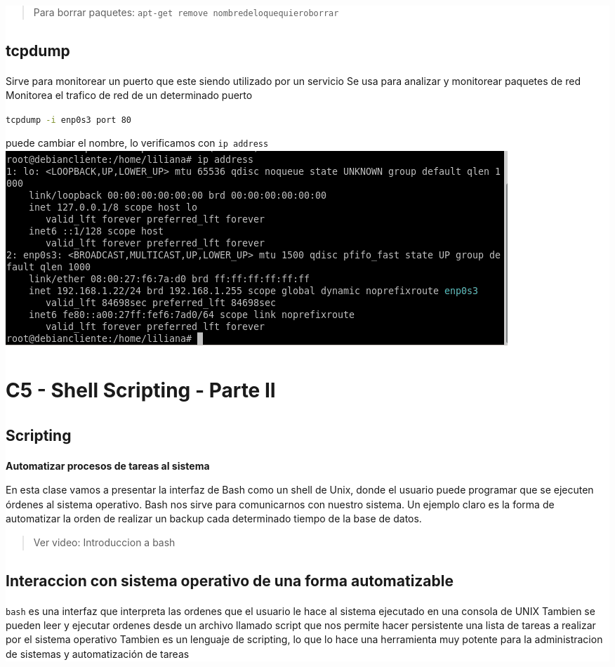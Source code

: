 > Para borrar paquetes: `apt-get remove nombredeloquequieroborrar`

## tcpdump

Sirve para monitorear un puerto que este siendo utilizado por un servicio
Se usa para analizar y monitorear paquetes de red
Monitorea el trafico de red de un determinado puerto

```bash
tcpdump -i enp0s3 port 80
```

puede cambiar el nombre, lo verificamos con `ip address`
![ej](./img/c4s11.png)



# C5 - Shell Scripting - Parte II <a id='c5'></a>

## Scripting <a id='c5a'></a>

**Automatizar procesos de tareas al sistema**

En esta clase vamos a presentar la interfaz de Bash como un shell de Unix, donde el usuario puede programar que se ejecuten órdenes al sistema operativo. Bash nos sirve para comunicarnos con nuestro sistema. Un ejemplo claro es la forma de automatizar la orden de realizar un backup cada determinado tiempo de la base de datos.

> Ver video: Introduccion a bash



## Interaccion con sistema operativo de una forma automatizable

`bash` es una interfaz que interpreta las ordenes que el usuario le hace al sistema ejecutado en una consola de UNIX
Tambien se pueden leer y ejecutar ordenes desde un archivo llamado script que nos permite hacer persistente una lista de tareas a realizar por el sistema operativo
Tambien es un lenguaje de scripting, lo que lo hace una herramienta muy potente para la administracion de sistemas y automatización de tareas
